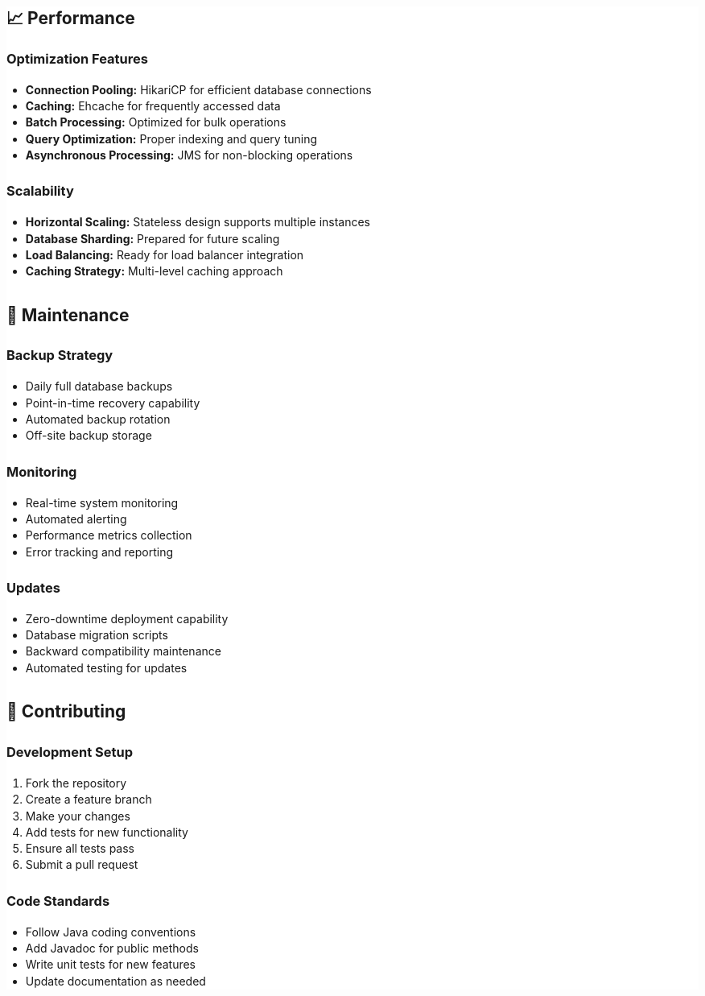 ## 📈 Performance

### Optimization Features
- **Connection Pooling:** HikariCP for efficient database connections
- **Caching:** Ehcache for frequently accessed data
- **Batch Processing:** Optimized for bulk operations
- **Query Optimization:** Proper indexing and query tuning
- **Asynchronous Processing:** JMS for non-blocking operations

### Scalability
- **Horizontal Scaling:** Stateless design supports multiple instances
- **Database Sharding:** Prepared for future scaling
- **Load Balancing:** Ready for load balancer integration
- **Caching Strategy:** Multi-level caching approach

## 🔄 Maintenance

### Backup Strategy
- Daily full database backups
- Point-in-time recovery capability
- Automated backup rotation
- Off-site backup storage

### Monitoring
- Real-time system monitoring
- Automated alerting
- Performance metrics collection
- Error tracking and reporting

### Updates
- Zero-downtime deployment capability
- Database migration scripts
- Backward compatibility maintenance
- Automated testing for updates

## 🤝 Contributing

### Development Setup
1. Fork the repository
2. Create a feature branch
3. Make your changes
4. Add tests for new functionality
5. Ensure all tests pass
6. Submit a pull request

### Code Standards
- Follow Java coding conventions
- Add Javadoc for public methods
- Write unit tests for new features
- Update documentation as needed
